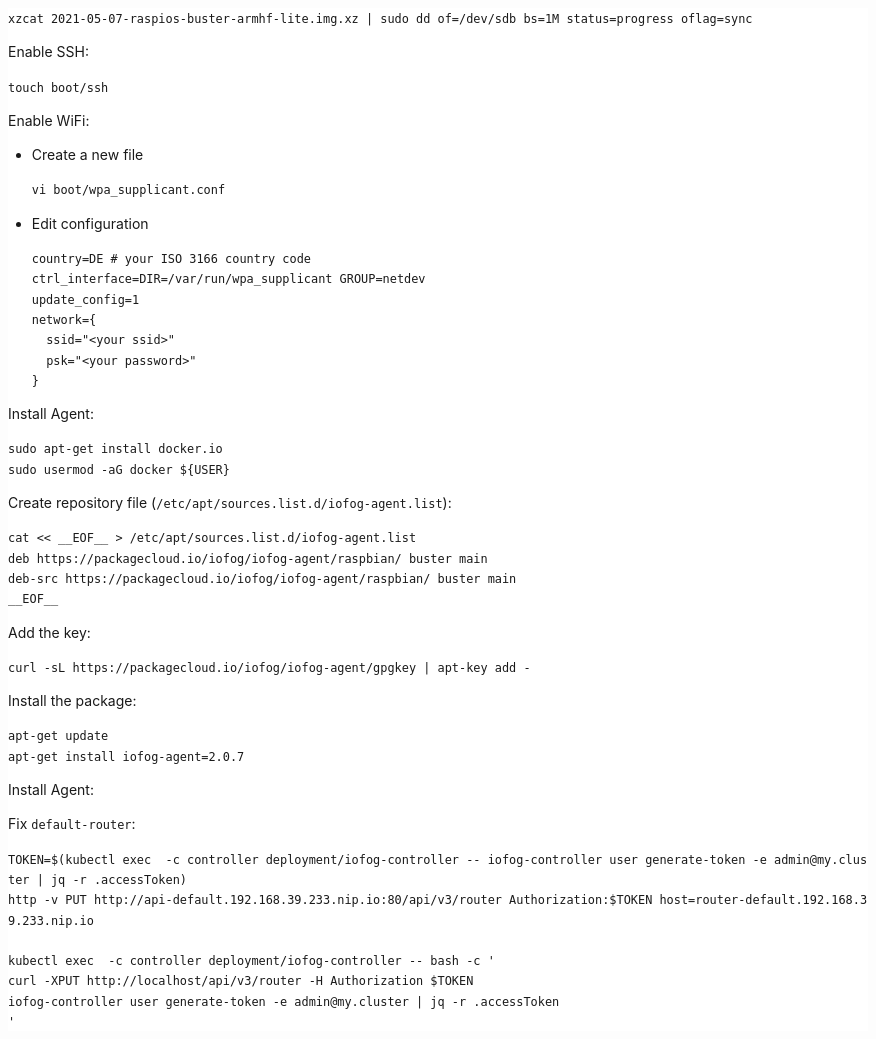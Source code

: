     xzcat 2021-05-07-raspios-buster-armhf-lite.img.xz | sudo dd of=/dev/sdb bs=1M status=progress oflag=sync

Enable SSH:

    touch boot/ssh

Enable WiFi:

  * Create a new file

        vi boot/wpa_supplicant.conf

  * Edit configuration

        country=DE # your ISO 3166 country code
        ctrl_interface=DIR=/var/run/wpa_supplicant GROUP=netdev
        update_config=1
        network={
          ssid="<your ssid>"
          psk="<your password>"
        }

Install Agent:

```shell
sudo apt-get install docker.io
sudo usermod -aG docker ${USER}
```

Create repository file (`/etc/apt/sources.list.d/iofog-agent.list`):

```shell
cat << __EOF__ > /etc/apt/sources.list.d/iofog-agent.list
deb https://packagecloud.io/iofog/iofog-agent/raspbian/ buster main
deb-src https://packagecloud.io/iofog/iofog-agent/raspbian/ buster main
__EOF__
```

Add the key:

```shell
curl -sL https://packagecloud.io/iofog/iofog-agent/gpgkey | apt-key add -
```

Install the package:

```shell
apt-get update
apt-get install iofog-agent=2.0.7
```

Install Agent:

Fix `default-router`:

~~~shell
TOKEN=$(kubectl exec  -c controller deployment/iofog-controller -- iofog-controller user generate-token -e admin@my.cluster | jq -r .accessToken)
http -v PUT http://api-default.192.168.39.233.nip.io:80/api/v3/router Authorization:$TOKEN host=router-default.192.168.39.233.nip.io

kubectl exec  -c controller deployment/iofog-controller -- bash -c '
curl -XPUT http://localhost/api/v3/router -H Authorization $TOKEN 
iofog-controller user generate-token -e admin@my.cluster | jq -r .accessToken
'
~~~
